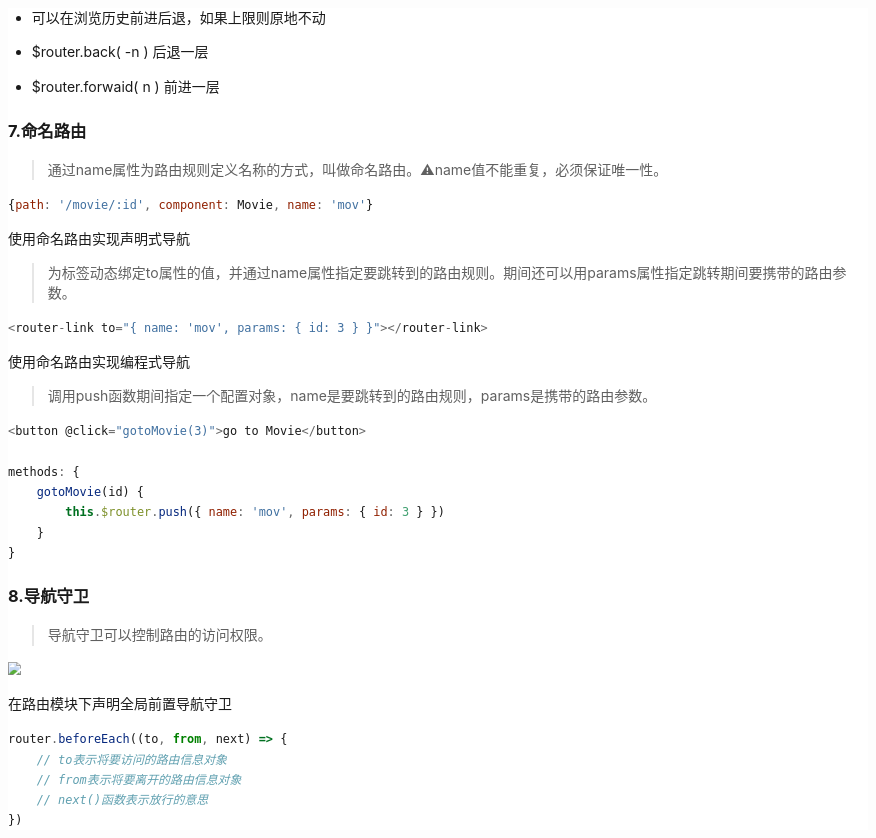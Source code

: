 - 可以在浏览历史前进后退，如果上限则原地不动

- $router.back( -n ) 后退一层
- $router.forwaid( n ) 前进一层



### 7.命名路由

> 通过name属性为路由规则定义名称的方式，叫做命名路由。:warning:name值不能重复，必须保证唯一性。

```js
{path: '/movie/:id', component: Movie, name: 'mov'}
```



使用命名路由实现声明式导航

> 为<router-link>标签动态绑定to属性的值，并通过name属性指定要跳转到的路由规则。期间还可以用params属性指定跳转期间要携带的路由参数。

```js
<router-link to="{ name: 'mov', params: { id: 3 } }"></router-link>
```



使用命名路由实现编程式导航

> 调用push函数期间指定一个配置对象，name是要跳转到的路由规则，params是携带的路由参数。

```js
<button @click="gotoMovie(3)">go to Movie</button>

methods: {
    gotoMovie(id) {
        this.$router.push({ name: 'mov', params: { id: 3 } })
    }
}

```



### 8.导航守卫

> 导航守卫可以控制路由的访问权限。

<img src="E:\Typora笔记\images\Snipaste_2022-09-23_11-51-57.png" style="zoom: 80%;" />



在路由模块下声明全局前置导航守卫

```js
router.beforeEach((to, from, next) => {
    // to表示将要访问的路由信息对象
    // from表示将要离开的路由信息对象
    // next()函数表示放行的意思
})
```
